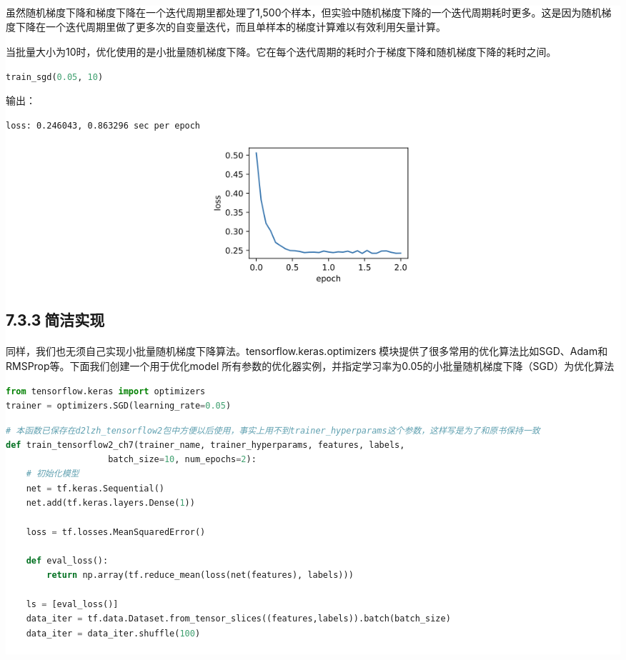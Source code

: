 
虽然随机梯度下降和梯度下降在一个迭代周期里都处理了1,500个样本，但实验中随机梯度下降的一个迭代周期耗时更多。这是因为随机梯度下降在一个迭代周期里做了更多次的自变量迭代，而且单样本的梯度计算难以有效利用矢量计算。

当批量大小为10时，优化使用的是小批量随机梯度下降。它在每个迭代周期的耗时介于梯度下降和随机梯度下降的耗时之间。

``` python
train_sgd(0.05, 10)
```
输出：
```
loss: 0.246043, 0.863296 sec per epoch
```
<div align=center>
<img width="300" src="../img/chapter07/7.3_output3.png"/>
</div>

## 7.3.3 简洁实现

同样，我们也无须自己实现小批量随机梯度下降算法。tensorflow.keras.optimizers 模块提供了很多常用的优化算法比如SGD、Adam和RMSProp等。下面我们创建一个用于优化model 所有参数的优化器实例，并指定学习率为0.05的小批量随机梯度下降（SGD）为优化算法
``` python
from tensorflow.keras import optimizers
trainer = optimizers.SGD(learning_rate=0.05)
```
``` python
# 本函数已保存在d2lzh_tensorflow2包中方便以后使用，事实上用不到trainer_hyperparams这个参数，这样写是为了和原书保持一致
def train_tensorflow2_ch7(trainer_name, trainer_hyperparams, features, labels,
                    batch_size=10, num_epochs=2):
    # 初始化模型
    net = tf.keras.Sequential()
    net.add(tf.keras.layers.Dense(1))
    
    loss = tf.losses.MeanSquaredError()

    def eval_loss():
        return np.array(tf.reduce_mean(loss(net(features), labels)))

    ls = [eval_loss()]
    data_iter = tf.data.Dataset.from_tensor_slices((features,labels)).batch(batch_size)
    data_iter = data_iter.shuffle(100)
 
```
